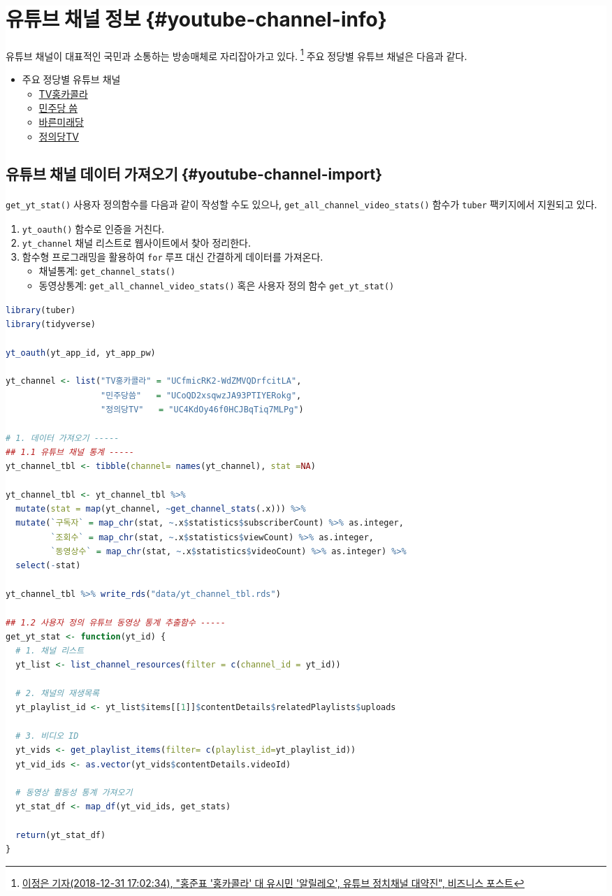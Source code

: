 
# 유튜브 채널 정보 {#youtube-channel-info}

유튜브 채널이 대표적인 국민과 소통하는 방송매체로 자리잡아가고 있다. [^media]
주요 정당별 유튜브 채널은 다음과 같다.

[^media]: [이정은 기자(2018-12-31 17:02:34), "홍준표 '홍카콜라' 대 유시민 '알릴레오', 유튜브 정치채널 대약진", 비즈니스 포스트](http://www.businesspost.co.kr/BP?command=naver&num=108382)

- 주요 정당별 유튜브 채널
    - [TV홍카콜라](https://www.youtube.com/channel/UCfmicRK2-WdZMVQDrfcitLA)
    - [민주당 씀](https://www.youtube.com/channel/UCoQD2xsqwzJA93PTIYERokg)
    - [바른미래당](https://www.youtube.com/channel/UCHzxtmQhWwhFajAhtgfumKg)
    - [정의당TV](https://www.youtube.com/channel/UC4KdOy46f0HCJBqTiq7MLPg)

## 유튜브 채널 데이터 가져오기 {#youtube-channel-import}

`get_yt_stat()` 사용자 정의함수를 다음과 같이 작성할 수도 있으나, `get_all_channel_video_stats()` 함수가 `tuber` 팩키지에서 지원되고 있다. 

1. `yt_oauth()` 함수로 인증을 거친다.
1. `yt_channel` 채널 리스트로 웹사이트에서 찾아 정리한다.
1. 함수형 프로그래밍을 활용하여 `for` 루프 대신 간결하게 데이터를 가져온다.
    - 채널통계: `get_channel_stats()`
    - 동영상통계: `get_all_channel_video_stats()` 혹은 사용자 정의 함수 `get_yt_stat()`
  


```r
library(tuber)
library(tidyverse)

yt_oauth(yt_app_id, yt_app_pw)

yt_channel <- list("TV홍카콜라" = "UCfmicRK2-WdZMVQDrfcitLA",
                   "민주당씀"   = "UCoQD2xsqwzJA93PTIYERokg",
                   "정의당TV"   = "UC4KdOy46f0HCJBqTiq7MLPg")

# 1. 데이터 가져오기 -----
## 1.1 유튜브 채널 통계 -----
yt_channel_tbl <- tibble(channel= names(yt_channel), stat =NA)
 
yt_channel_tbl <- yt_channel_tbl %>%
  mutate(stat = map(yt_channel, ~get_channel_stats(.x))) %>%
  mutate(`구독자` = map_chr(stat, ~.x$statistics$subscriberCount) %>% as.integer,
         `조회수` = map_chr(stat, ~.x$statistics$viewCount) %>% as.integer,
         `동영상수` = map_chr(stat, ~.x$statistics$videoCount) %>% as.integer) %>%
  select(-stat)

yt_channel_tbl %>% write_rds("data/yt_channel_tbl.rds")

## 1.2 사용자 정의 유튜브 동영상 통계 추출함수 -----
get_yt_stat <- function(yt_id) {
  # 1. 채널 리스트
  yt_list <- list_channel_resources(filter = c(channel_id = yt_id))
  
  # 2. 채널의 재생목록
  yt_playlist_id <- yt_list$items[[1]]$contentDetails$relatedPlaylists$uploads
  
  # 3. 비디오 ID
  yt_vids <- get_playlist_items(filter= c(playlist_id=yt_playlist_id)) 
  yt_vid_ids <- as.vector(yt_vids$contentDetails.videoId)
  
  # 동영상 활동성 통계 가져오기
  yt_stat_df <- map_df(yt_vid_ids, get_stats)
  
  return(yt_stat_df)
}
```
